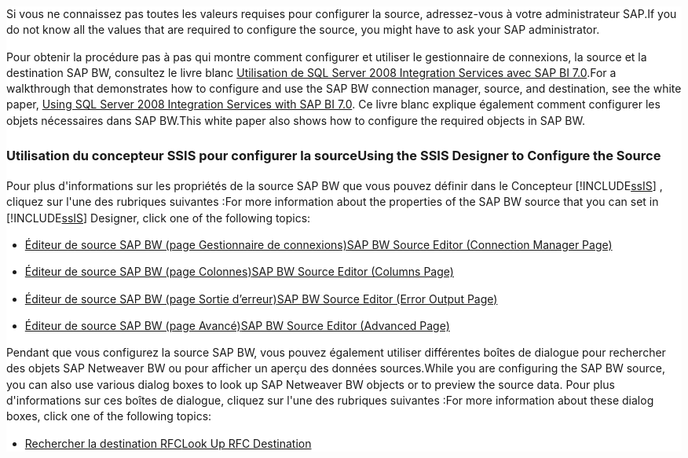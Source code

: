  <span data-ttu-id="37b27-163">Si vous ne connaissez pas toutes les valeurs requises pour configurer la source, adressez-vous à votre administrateur SAP.</span><span class="sxs-lookup"><span data-stu-id="37b27-163">If you do not know all the values that are required to configure the source, you might have to ask your SAP administrator.</span></span>  
  
 <span data-ttu-id="37b27-164">Pour obtenir la procédure pas à pas qui montre comment configurer et utiliser le gestionnaire de connexions, la source et la destination SAP BW, consultez le livre blanc [Utilisation de SQL Server 2008 Integration Services avec SAP BI 7.0](https://go.microsoft.com/fwlink/?LinkID=137090).</span><span class="sxs-lookup"><span data-stu-id="37b27-164">For a walkthrough that demonstrates how to configure and use the SAP BW connection manager, source, and destination, see the white paper, [Using SQL Server 2008 Integration Services with SAP BI 7.0](https://go.microsoft.com/fwlink/?LinkID=137090).</span></span> <span data-ttu-id="37b27-165">Ce livre blanc explique également comment configurer les objets nécessaires dans SAP BW.</span><span class="sxs-lookup"><span data-stu-id="37b27-165">This white paper also shows how to configure the required objects in SAP BW.</span></span>  
  
### <a name="using-the-ssis-designer-to-configure-the-source"></a><span data-ttu-id="37b27-166">Utilisation du concepteur SSIS pour configurer la source</span><span class="sxs-lookup"><span data-stu-id="37b27-166">Using the SSIS Designer to Configure the Source</span></span>  
 <span data-ttu-id="37b27-167">Pour plus d'informations sur les propriétés de la source SAP BW que vous pouvez définir dans le Concepteur [!INCLUDE[ssIS](../../includes/ssis-md.md)] , cliquez sur l'une des rubriques suivantes :</span><span class="sxs-lookup"><span data-stu-id="37b27-167">For more information about the properties of the SAP BW source that you can set in [!INCLUDE[ssIS](../../includes/ssis-md.md)] Designer, click one of the following topics:</span></span>  
  
-   [<span data-ttu-id="37b27-168">Éditeur de source SAP BW &#40;page Gestionnaire de connexions&#41;</span><span class="sxs-lookup"><span data-stu-id="37b27-168">SAP BW Source Editor &#40;Connection Manager Page&#41;</span></span>](sap-bw-source-editor-connection-manager-page.md)  
  
-   [<span data-ttu-id="37b27-169">Éditeur de source SAP BW &#40;page Colonnes&#41;</span><span class="sxs-lookup"><span data-stu-id="37b27-169">SAP BW Source Editor &#40;Columns Page&#41;</span></span>](sap-bw-source-editor-columns-page.md)  
  
-   [<span data-ttu-id="37b27-170">Éditeur de source SAP BW &#40;page Sortie d’erreur&#41;</span><span class="sxs-lookup"><span data-stu-id="37b27-170">SAP BW Source Editor &#40;Error Output Page&#41;</span></span>](sap-bw-source-editor-error-output-page.md)  
  
-   [<span data-ttu-id="37b27-171">Éditeur de source SAP BW &#40;page Avancé&#41;</span><span class="sxs-lookup"><span data-stu-id="37b27-171">SAP BW Source Editor &#40;Advanced Page&#41;</span></span>](sap-bw-source-editor-advanced-page.md)  
  
 <span data-ttu-id="37b27-172">Pendant que vous configurez la source SAP BW, vous pouvez également utiliser différentes boîtes de dialogue pour rechercher des objets SAP Netweaver BW ou pour afficher un aperçu des données sources.</span><span class="sxs-lookup"><span data-stu-id="37b27-172">While you are configuring the SAP BW source, you can also use various dialog boxes to look up SAP Netweaver BW objects or to preview the source data.</span></span> <span data-ttu-id="37b27-173">Pour plus d'informations sur ces boîtes de dialogue, cliquez sur l'une des rubriques suivantes :</span><span class="sxs-lookup"><span data-stu-id="37b27-173">For more information about these dialog boxes, click one of the following topics:</span></span>  
  
-   [<span data-ttu-id="37b27-174">Rechercher la destination RFC</span><span class="sxs-lookup"><span data-stu-id="37b27-174">Look Up RFC Destination</span></span>](look-up-rfc-destination.md)  
  
